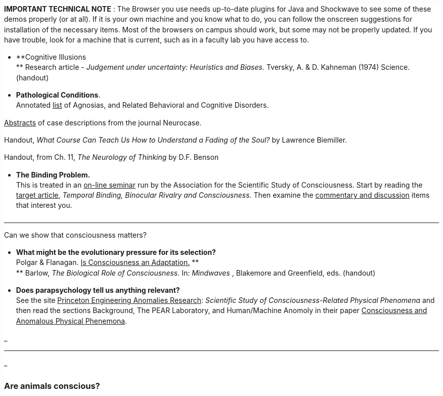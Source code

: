**IMPORTANT TECHNICAL NOTE** : The Browser you use needs up-to-date plugins
for Java and Shockwave to see some of these demos properly (or at all). If it
is your own machine and you know what to do, you can follow the onscreen
suggestions for installation of the necessary items. Most of the browsers on
campus should work, but some may not be properly updated. If you have trouble,
look for a machine that is current, such as in a faculty lab you have access
to.  

  * **Cognitive Illusions  
** Research article - _Judgement under uncertainty: Heuristics and Biases._
Tversky, A.  & D. Kahneman (1974) Science. (handout)  

  * **Pathological Conditions**.  
Annotated [list](agnosia.html) of Agnosias, and Related Behavioral and
Cognitive Disorders.

[Abstracts](nc.html) of case descriptions from the journal Neurocase.

Handout, _What Course Can Teach Us How to Understand a Fading of the Soul?_ by
Lawrence Biemiller.  

Handout, from Ch. 11, _The Neurology of Thinking_ by D.F. Benson

  * **The Binding Problem.**  
This is treated in an [on-line
seminar](http://www.phil.vt.edu/ASSC/esem3.html) run by the Association for
the Scientific Study of Consciousness. Start by reading the [target
article](http://www.phil.vt.edu/ASSC/engel/engel.html), _Temporal Binding,
Binocular Rivalry and Consciousness_. Then examine the [commentary and
discussion](http://www.phil.vt.edu/ASSC/esem3.html) items that interest you.

###

* * *

Can we show that consciousness matters?

  * **What might be the evolutionary pressure for its selection?**  
Polgar  & Flanagan. [Is Consciousness an
Adaptation.](http://www.duke.edu/~twp2/consc_adapt_n_epi.html) **  
** Barlow, _The Biological Role of Consciousness._ In: _Mindwaves_ , Blakemore
and Greenfield, eds. (handout)

  * **Does parapsychology tell us anything relevant?**  
See the site [Princeton Engineering Anomalies
Research](http://www.princeton.edu/~pear/): _Scientific Study of
Consciousness-Related Physical Phenomena_ and then read the sections
Background, The PEAR Laboratory, and Human/Machine Anomoly in their paper
[Consciousness and Anomalous Physical
Phenemona](http://www.princeton.edu/~pear/finalcap.pdf).

_

* * *

_

### Are animals conscious?
